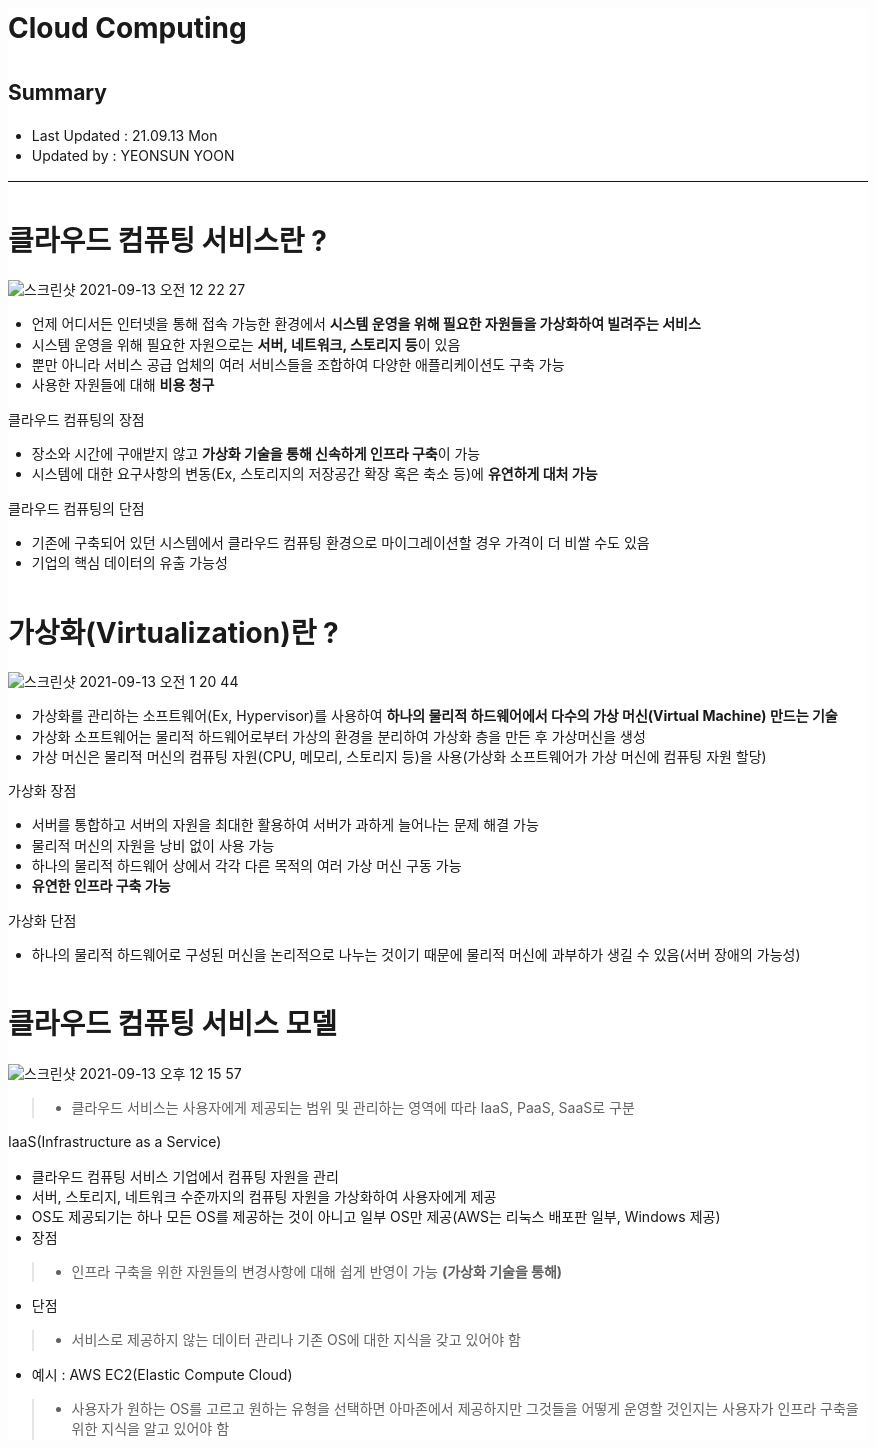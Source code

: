 Cloud Computing
====================================
## Summary
- Last Updated : 21.09.13 Mon   
- Updated by : YEONSUN YOON
-----------------------------------

# 클라우드 컴퓨팅 서비스란 ?
   
<img width="793" alt="스크린샷 2021-09-13 오전 12 22 27" src="https://user-images.githubusercontent.com/57285121/132993302-627bb708-6513-4872-8e6b-895d4b0759cb.png">
   
* 언제 어디서든 인터넷을 통해 접속 가능한 환경에서 **시스템 운영을 위해 필요한 자원들을 가상화하여 빌려주는 서비스**
* 시스템 운영을 위해 필요한 자원으로는 **서버, 네트워크, 스토리지 등**이 있음
* 뿐만 아니라 서비스 공급 업체의 여러 서비스들을 조합하여 다양한 애플리케이션도 구축 가능
* 사용한 자원들에 대해 **비용 청구**
   
클라우드 컴퓨팅의 장점   
* 장소와 시간에 구애받지 않고 **가상화 기술을 통해 신속하게 인프라 구축**이 가능
* 시스템에 대한 요구사항의 변동(Ex, 스토리지의 저장공간 확장 혹은 축소 등)에 **유연하게 대처 가능**
   
클라우드 컴퓨팅의 단점
* 기존에 구축되어 있던 시스템에서 클라우드 컴퓨팅 환경으로 마이그레이션할 경우 가격이 더 비쌀 수도 있음
* 기업의 핵심 데이터의 유출 가능성

# 가상화(Virtualization)란 ? 
   
<img width="746" alt="스크린샷 2021-09-13 오전 1 20 44" src="https://user-images.githubusercontent.com/57285121/132995142-2dc11d36-80b8-4413-885c-ee0d2a8b4925.png">
   
* 가상화를 관리하는 소프트웨어(Ex, Hypervisor)를 사용하여 **하나의 물리적 하드웨어에서 다수의 가상 머신(Virtual Machine) 만드는 기술**
* 가상화 소프트웨어는 물리적 하드웨어로부터 가상의 환경을 분리하여 가상화 층을 만든 후 가상머신을 생성
* 가상 머신은 물리적 머신의 컴퓨팅 자원(CPU, 메모리, 스토리지 등)을 사용(가상화 소프트웨어가 가상 머신에 컴퓨팅 자원 할당)
   
가상화 장점
* 서버를 통합하고 서버의 자원을 최대한 활용하여 서버가 과하게 늘어나는 문제 해결 가능
* 물리적 머신의 자원을 낭비 없이 사용 가능
* 하나의 물리적 하드웨어 상에서 각각 다른 목적의 여러 가상 머신 구동 가능
* **유연한 인프라 구축 가능**
   
가상화 단점
* 하나의 물리적 하드웨어로 구성된 머신을 논리적으로 나누는 것이기 때문에 물리적 머신에 과부하가 생길 수 있음(서버 장애의 가능성)

# 클라우드 컴퓨팅 서비스 모델
   
<img width="541" alt="스크린샷 2021-09-13 오후 12 15 57" src="https://user-images.githubusercontent.com/57285121/133018733-5054c18d-5584-49c6-b7cf-2f2d7dd8ea3f.png">
   
> * 클라우드 서비스는 사용자에게 제공되는 범위 및 관리하는 영역에 따라 IaaS, PaaS, SaaS로 구분
   
IaaS(Infrastructure as a Service)
* 클라우드 컴퓨팅 서비스 기업에서 컴퓨팅 자원을 관리
* 서버, 스토리지, 네트워크 수준까지의 컴퓨팅 자원을 가상화하여 사용자에게 제공
* OS도 제공되기는 하나 모든 OS를 제공하는 것이 아니고 일부 OS만 제공(AWS는 리눅스 배포판 일부, Windows 제공)
* 장점   
> * 인프라 구축을 위한 자원들의 변경사항에 대해 쉽게 반영이 가능 **(가상화 기술을 통해)** 
* 단점   
> * 서비스로 제공하지 않는 데이터 관리나 기존 OS에 대한 지식을 갖고 있어야 함   
* 예시 : AWS EC2(Elastic Compute Cloud)   
> * 사용자가 원하는 OS를 고르고 원하는 유형을 선택하면 아마존에서 제공하지만 그것들을 어떻게 운영할 것인지는 사용자가 인프라 구축을 위한 지식을 알고 있어야 함
   